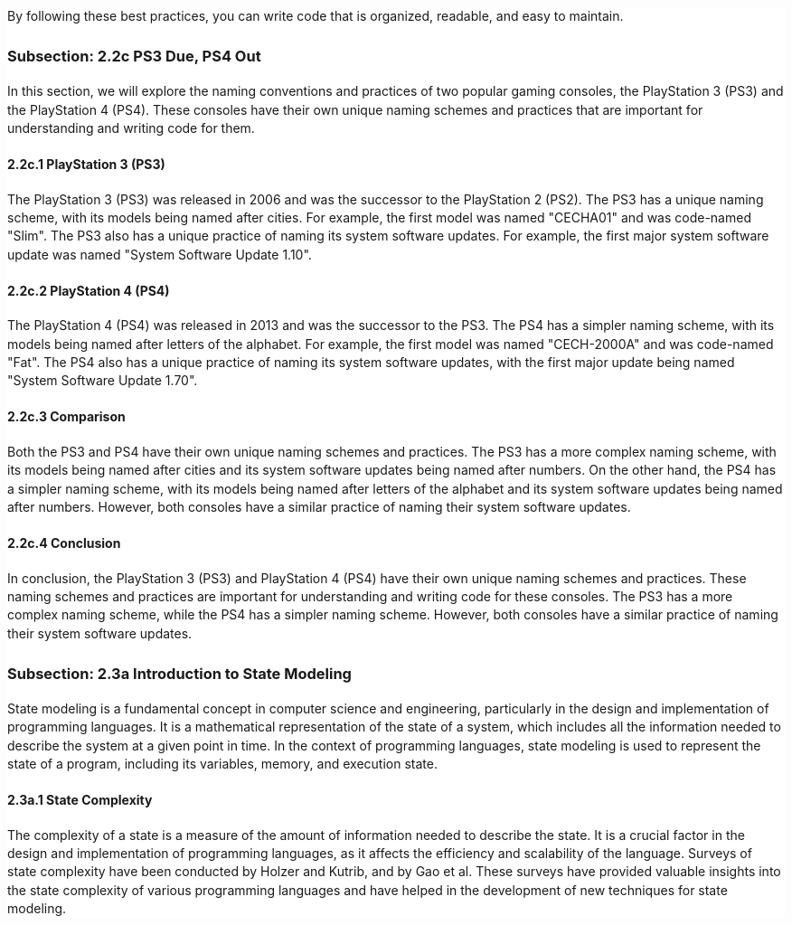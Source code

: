 By following these best practices, you can write code that is organized, readable, and easy to maintain.





### Subsection: 2.2c PS3 Due, PS4 Out

In this section, we will explore the naming conventions and practices of two popular gaming consoles, the PlayStation 3 (PS3) and the PlayStation 4 (PS4). These consoles have their own unique naming schemes and practices that are important for understanding and writing code for them.

#### 2.2c.1 PlayStation 3 (PS3)

The PlayStation 3 (PS3) was released in 2006 and was the successor to the PlayStation 2 (PS2). The PS3 has a unique naming scheme, with its models being named after cities. For example, the first model was named "CECHA01" and was code-named "Slim". The PS3 also has a unique practice of naming its system software updates. For example, the first major system software update was named "System Software Update 1.10".

#### 2.2c.2 PlayStation 4 (PS4)

The PlayStation 4 (PS4) was released in 2013 and was the successor to the PS3. The PS4 has a simpler naming scheme, with its models being named after letters of the alphabet. For example, the first model was named "CECH-2000A" and was code-named "Fat". The PS4 also has a unique practice of naming its system software updates, with the first major update being named "System Software Update 1.70".

#### 2.2c.3 Comparison

Both the PS3 and PS4 have their own unique naming schemes and practices. The PS3 has a more complex naming scheme, with its models being named after cities and its system software updates being named after numbers. On the other hand, the PS4 has a simpler naming scheme, with its models being named after letters of the alphabet and its system software updates being named after numbers. However, both consoles have a similar practice of naming their system software updates.

#### 2.2c.4 Conclusion

In conclusion, the PlayStation 3 (PS3) and PlayStation 4 (PS4) have their own unique naming schemes and practices. These naming schemes and practices are important for understanding and writing code for these consoles. The PS3 has a more complex naming scheme, while the PS4 has a simpler naming scheme. However, both consoles have a similar practice of naming their system software updates. 





### Subsection: 2.3a Introduction to State Modeling

State modeling is a fundamental concept in computer science and engineering, particularly in the design and implementation of programming languages. It is a mathematical representation of the state of a system, which includes all the information needed to describe the system at a given point in time. In the context of programming languages, state modeling is used to represent the state of a program, including its variables, memory, and execution state.

#### 2.3a.1 State Complexity

The complexity of a state is a measure of the amount of information needed to describe the state. It is a crucial factor in the design and implementation of programming languages, as it affects the efficiency and scalability of the language. Surveys of state complexity have been conducted by Holzer and Kutrib, and by Gao et al. These surveys have provided valuable insights into the state complexity of various programming languages and have helped in the development of new techniques for state modeling.
